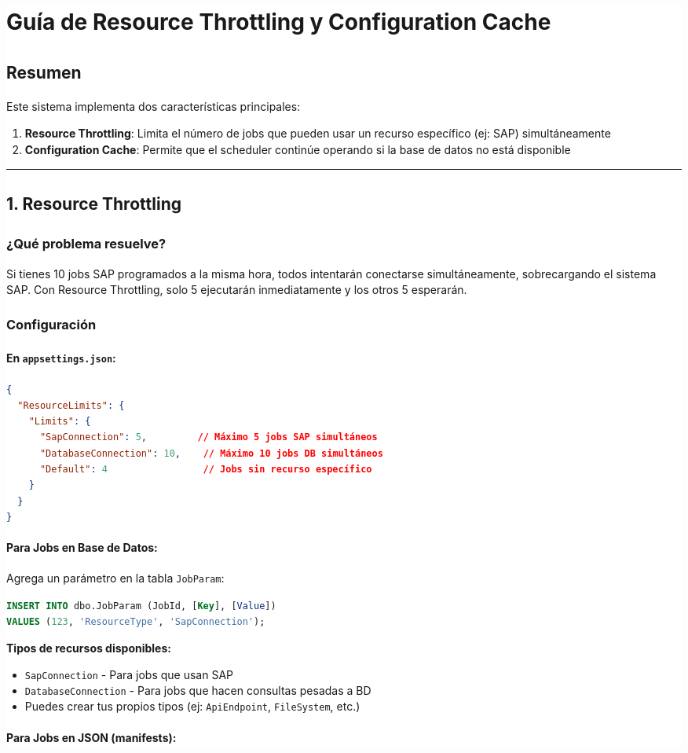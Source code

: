 # Guía de Resource Throttling y Configuration Cache

## Resumen

Este sistema implementa dos características principales:

1. **Resource Throttling**: Limita el número de jobs que pueden usar un recurso específico (ej: SAP) simultáneamente
2. **Configuration Cache**: Permite que el scheduler continúe operando si la base de datos no está disponible

---

## 1. Resource Throttling

### ¿Qué problema resuelve?

Si tienes 10 jobs SAP programados a la misma hora, todos intentarán conectarse simultáneamente, sobrecargando el sistema SAP. Con Resource Throttling, solo 5 ejecutarán inmediatamente y los otros 5 esperarán.

### Configuración

#### En `appsettings.json`:

```json
{
  "ResourceLimits": {
    "Limits": {
      "SapConnection": 5,         // Máximo 5 jobs SAP simultáneos
      "DatabaseConnection": 10,    // Máximo 10 jobs DB simultáneos
      "Default": 4                 // Jobs sin recurso específico
    }
  }
}
```

#### Para Jobs en Base de Datos:

Agrega un parámetro en la tabla `JobParam`:

```sql
INSERT INTO dbo.JobParam (JobId, [Key], [Value])
VALUES (123, 'ResourceType', 'SapConnection');
```

**Tipos de recursos disponibles:**
- `SapConnection` - Para jobs que usan SAP
- `DatabaseConnection` - Para jobs que hacen consultas pesadas a BD
- Puedes crear tus propios tipos (ej: `ApiEndpoint`, `FileSystem`, etc.)

#### Para Jobs en JSON (manifests):

